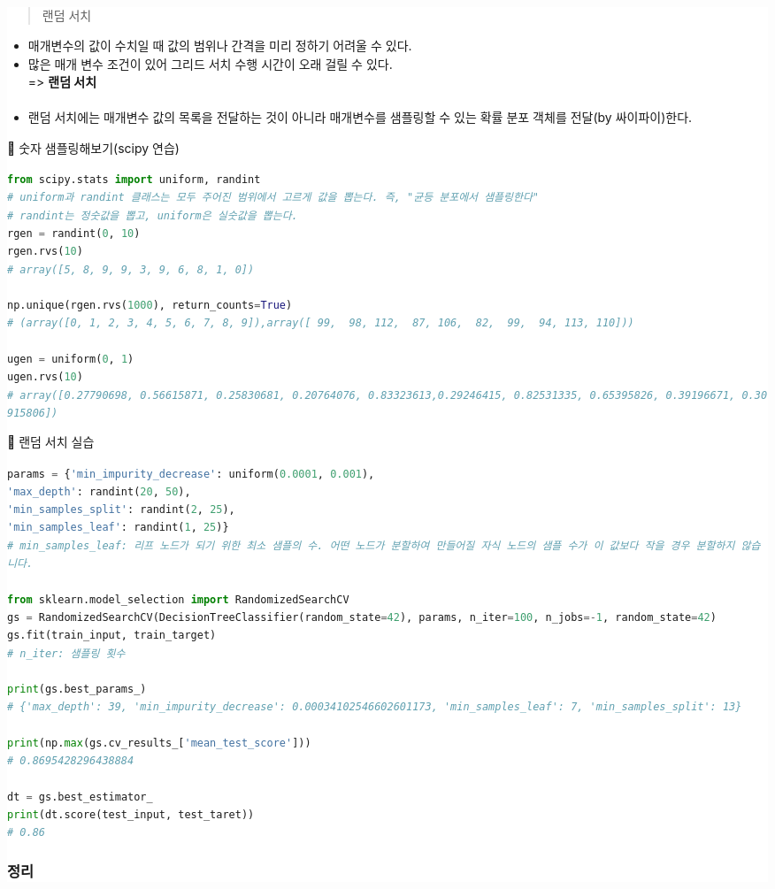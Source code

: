 > 랜덤 서치

- 매개변수의 값이 수치일 때 값의 범위나 간격을 미리 정하기 어려울 수 있다.
- 많은 매개 변수 조건이 있어 그리드 서치 수행 시간이 오래 걸릴 수 있다.<br>
    => **랜덤 서치**
<br><br>
- 랜덤 서치에는 매개변수 값의 목록을 전달하는 것이 아니라 매개변수를 샘플링할 수 있는 확률 분포 객체를 전달(by 싸이파이)한다.

🔖 숫자 샘플링해보기(scipy 연습)

```py
from scipy.stats import uniform, randint
# uniform과 randint 클래스는 모두 주어진 범위에서 고르게 값을 뽑는다. 즉, "균등 분포에서 샘플링한다"
# randint는 정숫값을 뽑고, uniform은 실숫값을 뽑는다.
rgen = randint(0, 10)
rgen.rvs(10)
# array([5, 8, 9, 9, 3, 9, 6, 8, 1, 0])

np.unique(rgen.rvs(1000), return_counts=True)
# (array([0, 1, 2, 3, 4, 5, 6, 7, 8, 9]),array([ 99,  98, 112,  87, 106,  82,  99,  94, 113, 110]))

ugen = uniform(0, 1)
ugen.rvs(10)
# array([0.27790698, 0.56615871, 0.25830681, 0.20764076, 0.83323613,0.29246415, 0.82531335, 0.65395826, 0.39196671, 0.30915806])
```

🔖 랜덤 서치 실습

```py
params = {'min_impurity_decrease': uniform(0.0001, 0.001),
'max_depth': randint(20, 50),
'min_samples_split': randint(2, 25),
'min_samples_leaf': randint(1, 25)}
# min_samples_leaf: 리프 노드가 되기 위한 최소 샘플의 수. 어떤 노드가 분할하여 만들어질 자식 노드의 샘플 수가 이 값보다 작을 경우 분할하지 않습니다.

from sklearn.model_selection import RandomizedSearchCV
gs = RandomizedSearchCV(DecisionTreeClassifier(random_state=42), params, n_iter=100, n_jobs=-1, random_state=42)
gs.fit(train_input, train_target)
# n_iter: 샘플링 횟수

print(gs.best_params_)
# {'max_depth': 39, 'min_impurity_decrease': 0.00034102546602601173, 'min_samples_leaf': 7, 'min_samples_split': 13}

print(np.max(gs.cv_results_['mean_test_score']))
# 0.8695428296438884

dt = gs.best_estimator_
print(dt.score(test_input, test_taret))
# 0.86
```

### 정리
